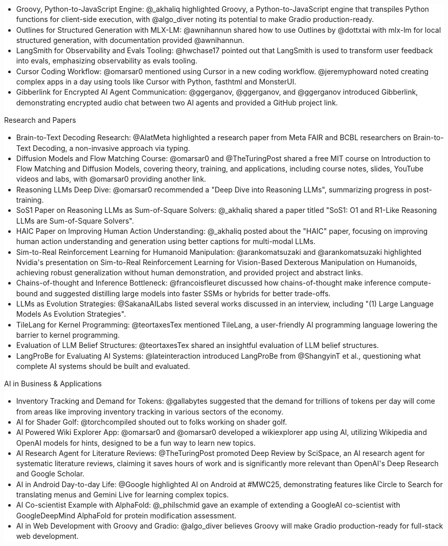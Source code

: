 * Groovy, Python-to-JavaScript Engine: @_akhaliq highlighted Groovy, a Python-to-JavaScript engine that transpiles Python functions for client-side execution, with @algo_diver noting its potential to make Gradio production-ready.
* Outlines for Structured Generation with MLX-LM: @awnihannun shared how to use Outlines by @dottxtai with mlx-lm for local structured generation, with documentation provided @awnihannun.
* LangSmith for Observability and Evals Tooling: @hwchase17 pointed out that LangSmith is used to transform user feedback into evals, emphasizing observability as evals tooling.
* Cursor Coding Workflow: @omarsar0 mentioned using Cursor in a new coding workflow. @jeremyphoward noted creating complex apps in a day using tools like Cursor with Python, fasthtml and MonsterUI.
* Gibberlink for Encrypted AI Agent Communication: @ggerganov, @ggerganov, and @ggerganov introduced Gibberlink, demonstrating encrypted audio chat between two AI agents and provided a GitHub project link.

Research and Papers

* Brain-to-Text Decoding Research: @AIatMeta highlighted a research paper from Meta FAIR and BCBL researchers on Brain-to-Text Decoding, a non-invasive approach via typing.
* Diffusion Models and Flow Matching Course: @omarsar0 and @TheTuringPost shared a free MIT course on Introduction to Flow Matching and Diffusion Models, covering theory, training, and applications, including course notes, slides, YouTube videos and labs, with @omarsar0 providing another link.
* Reasoning LLMs Deep Dive: @omarsar0 recommended a "Deep Dive into Reasoning LLMs", summarizing progress in post-training.
* SoS1 Paper on Reasoning LLMs as Sum-of-Square Solvers: @_akhaliq shared a paper titled "SoS1: O1 and R1-Like Reasoning LLMs are Sum-of-Square Solvers".
* HAIC Paper on Improving Human Action Understanding: @_akhaliq posted about the "HAIC" paper, focusing on improving human action understanding and generation using better captions for multi-modal LLMs.
* Sim-to-Real Reinforcement Learning for Humanoid Manipulation: @arankomatsuzaki and @arankomatsuzaki highlighted Nvidia's presentation on Sim-to-Real Reinforcement Learning for Vision-Based Dexterous Manipulation on Humanoids, achieving robust generalization without human demonstration, and provided project and abstract links.
* Chains-of-thought and Inference Bottleneck: @francoisfleuret discussed how chains-of-thought make inference compute-bound and suggested distilling large models into faster SSMs or hybrids for better trade-offs.
* LLMs as Evolution Strategies: @SakanaAILabs listed several works discussed in an interview, including "(1) Large Language Models As Evolution Strategies".
* TileLang for Kernel Programming: @teortaxesTex mentioned TileLang, a user-friendly AI programming language lowering the barrier to kernel programming.
* Evaluation of LLM Belief Structures: @teortaxesTex shared an insightful evaluation of LLM belief structures.
* LangProBe for Evaluating AI Systems: @lateinteraction introduced LangProBe from @ShangyinT et al., questioning what complete AI systems should be built and evaluated.

AI in Business & Applications

* Inventory Tracking and Demand for Tokens: @gallabytes suggested that the demand for trillions of tokens per day will come from areas like improving inventory tracking in various sectors of the economy.
* AI for Shader Golf: @torchcompiled shouted out to folks working on shader golf.
* AI Powered Wiki Explorer App: @omarsar0 and @omarsar0 developed a wikiexplorer app using AI, utilizing Wikipedia and OpenAI models for hints, designed to be a fun way to learn new topics.
* AI Research Agent for Literature Reviews: @TheTuringPost promoted Deep Review by SciSpace, an AI research agent for systematic literature reviews, claiming it saves hours of work and is significantly more relevant than OpenAI's Deep Research and Google Scholar.
* AI in Android Day-to-day Life: @Google highlighted AI on Android at #MWC25, demonstrating features like Circle to Search for translating menus and Gemini Live for learning complex topics.
* AI Co-scientist Example with AlphaFold: @_philschmid gave an example of extending a GoogleAI co-scientist with GoogleDeepMind AlphaFold for protein modification assessment.
* AI in Web Development with Groovy and Gradio: @algo_diver believes Groovy will make Gradio production-ready for full-stack web development.
